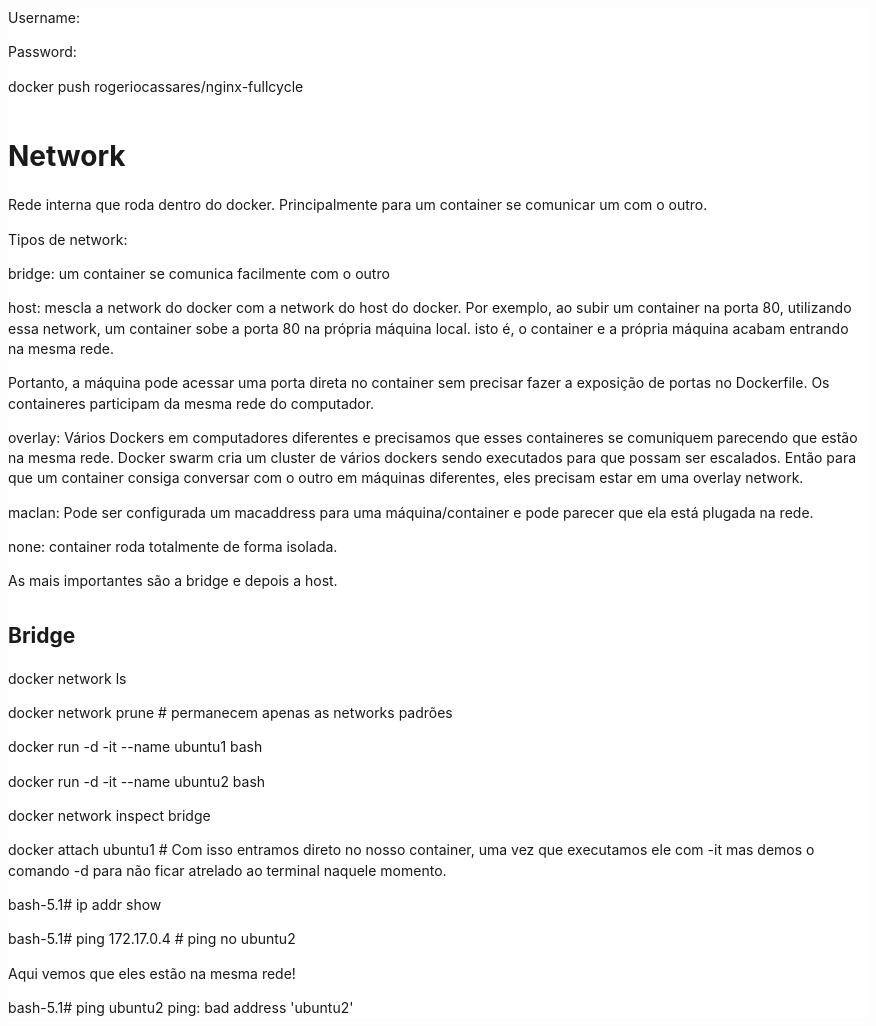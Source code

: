 Username:

Password:

docker push rogeriocassares/nginx-fullcycle



# Network

Rede interna que roda dentro do docker. Principalmente para um container se comunicar um com o outro.

Tipos de network:  

bridge: um container se comunica facilmente com o outro

host: mescla a network do docker com a network do host do docker. Por exemplo, ao subir um container na porta 80, utilizando essa network, um container sobe a porta 80 na própria máquina local. isto é, o container e a própria máquina acabam entrando na mesma rede.

Portanto, a máquina pode acessar uma porta direta no container sem precisar fazer a exposição de portas no Dockerfile. Os containeres participam da mesma rede do computador.

overlay: Vários Dockers em computadores diferentes e precisamos que esses containeres se comuniquem parecendo que estão na mesma rede. Docker swarm cria um cluster de vários dockers sendo executados para que possam ser escalados. Então para que um container consiga conversar com o outro em máquinas diferentes, eles precisam estar em uma overlay network.

maclan: Pode ser configurada um macaddress para uma máquina/container e pode parecer que ela está plugada na rede.

none: container roda totalmente de forma isolada.

As mais importantes são a bridge e depois a host.



## Bridge

docker network ls

docker network prune # permanecem apenas as networks padrões

docker run -d -it --name ubuntu1 bash

docker run -d -it --name ubuntu2 bash

docker network inspect bridge

docker attach ubuntu1 # Com isso entramos direto no nosso container, uma vez que executamos ele com -it mas demos o comando -d para não ficar atrelado ao terminal naquele momento.

bash-5.1# ip addr show

bash-5.1# ping 172.17.0.4 # ping no ubuntu2

Aqui vemos que eles estão na mesma rede!

bash-5.1# ping ubuntu2
ping: bad address 'ubuntu2'
